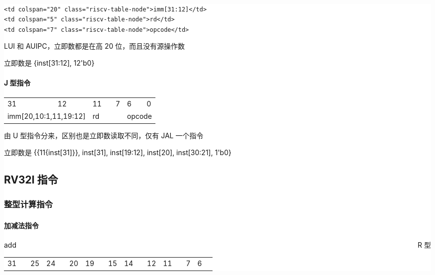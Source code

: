     <td colspan="20" class="riscv-table-node">imm[31:12]</td>
    <td colspan="5" class="riscv-table-node">rd</td>
    <td colspan="7" class="riscv-table-node">opcode</td>
</tr>
</table>

LUI 和 AUIPC，立即数都是在高 20 位，而且没有源操作数

立即数是 {inst[31:12], 12'b0}

#### J 型指令

<table class="riscv-table">
<tr>
    <td class="riscv-table-numnodel">31</td>
    <td class="riscv-table-numnode" colspan="18"></td>
    <td class="riscv-table-numnoder">12</td>
    <td class="riscv-table-numnodel">11</td>
    <td class="riscv-table-numnode" colspan="3"></td>
    <td class="riscv-table-numnoder">7</td>
    <td class="riscv-table-numnodel">6</td>
    <td class="riscv-table-numnode" colspan="5"></td>
    <td class="riscv-table-numnoder">0</td>
</tr>
<tr>
    <td colspan="20" class="riscv-table-node">imm[20,10:1,11,19:12]</td>
    <td colspan="5" class="riscv-table-node">rd</td>
    <td colspan="7" class="riscv-table-node">opcode</td>
</tr>
</table>

由 U 型指令分来，区别也是立即数读取不同，仅有 JAL 一个指令

立即数是 {{11{inst[31]}}, inst[31], inst[19:12], inst[20], inst[30:21], 1'b0}

## RV32I 指令
### 整型计算指令
#### 加减法指令

<div class="card" markdown="1">
<div class="card-header" style="display: flex;justify-content: space-between;">
    <span>add</span>
    <span>R 型</span>
</div>
<div class="card-body" markdown="1" style="padding-top: 0;">

<table class="riscv-table" style="margin-bottom: 0.6em">
<tr>
    <td class="riscv-table-numnodel">31</td>
    <td class="riscv-table-numnode" colspan="5"></td>
    <td class="riscv-table-numnoder">25</td>
    <td class="riscv-table-numnodel">24</td>
    <td class="riscv-table-numnode" colspan="3"></td>
    <td class="riscv-table-numnoder">20</td>
    <td class="riscv-table-numnodel">19</td>
    <td class="riscv-table-numnode" colspan="3"></td>
    <td class="riscv-table-numnoder">15</td>
    <td class="riscv-table-numnodel">14</td>
    <td class="riscv-table-numnode" colspan="1"></td>
    <td class="riscv-table-numnoder">12</td>
    <td class="riscv-table-numnodel">11</td>
    <td class="riscv-table-numnode" colspan="3"></td>
    <td class="riscv-table-numnoder">7</td>
    <td class="riscv-table-numnodel">6</td>
    <td class="riscv-table-numnode" colspan="5"></td>